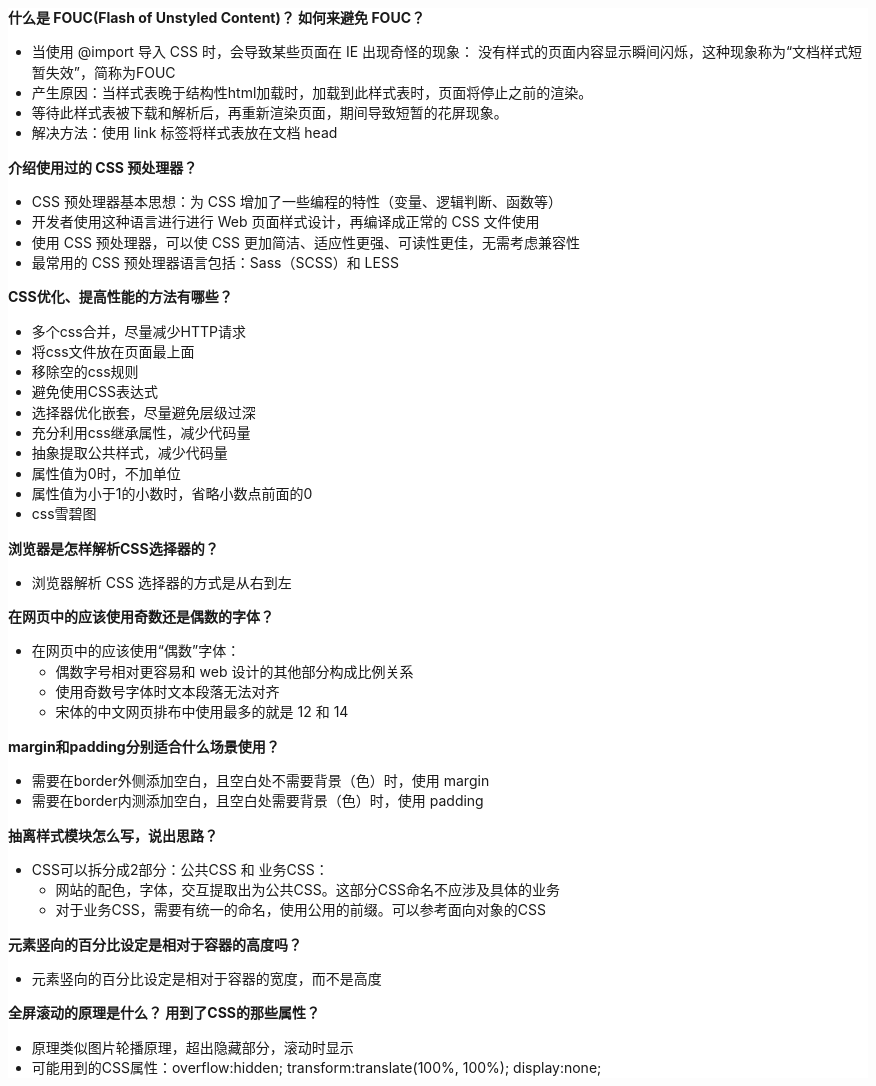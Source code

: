   **什么是 FOUC(Flash of Unstyled Content)？ 如何来避免 FOUC？**
  
* 当使用 @import 导入 CSS 时，会导致某些页面在 IE 出现奇怪的现象：
没有样式的页面内容显示瞬间闪烁，这种现象称为“文档样式短暂失效”，简称为FOUC
 * 产生原因：当样式表晚于结构性html加载时，加载到此样式表时，页面将停止之前的渲染。
 * 等待此样式表被下载和解析后，再重新渲染页面，期间导致短暂的花屏现象。
 * 解决方法：使用 link 标签将样式表放在文档 head
 
**介绍使用过的 CSS 预处理器？**

* CSS 预处理器基本思想：为 CSS 增加了一些编程的特性（变量、逻辑判断、函数等）
* 开发者使用这种语言进行进行 Web 页面样式设计，再编译成正常的 CSS 文件使用
* 使用 CSS 预处理器，可以使 CSS 更加简洁、适应性更强、可读性更佳，无需考虑兼容性
* 最常用的 CSS 预处理器语言包括：Sass（SCSS）和 LESS

**CSS优化、提高性能的方法有哪些？**

* 多个css合并，尽量减少HTTP请求
* 将css文件放在页面最上面
* 移除空的css规则
* 避免使用CSS表达式
* 选择器优化嵌套，尽量避免层级过深
* 充分利用css继承属性，减少代码量
* 抽象提取公共样式，减少代码量
* 属性值为0时，不加单位
* 属性值为小于1的小数时，省略小数点前面的0
* css雪碧图

**浏览器是怎样解析CSS选择器的？**

- 浏览器解析 CSS 选择器的方式是从右到左

**在网页中的应该使用奇数还是偶数的字体？**

- 在网页中的应该使用“偶数”字体：
  * 偶数字号相对更容易和 web 设计的其他部分构成比例关系
  * 使用奇数号字体时文本段落无法对齐
  * 宋体的中文网页排布中使用最多的就是 12 和 14

**margin和padding分别适合什么场景使用？**

* 需要在border外侧添加空白，且空白处不需要背景（色）时，使用 margin
* 需要在border内测添加空白，且空白处需要背景（色）时，使用 padding

**抽离样式模块怎么写，说出思路？**

- CSS可以拆分成2部分：公共CSS 和 业务CSS：
  - 网站的配色，字体，交互提取出为公共CSS。这部分CSS命名不应涉及具体的业务
  - 对于业务CSS，需要有统一的命名，使用公用的前缀。可以参考面向对象的CSS
  
**元素竖向的百分比设定是相对于容器的高度吗？**

- 元素竖向的百分比设定是相对于容器的宽度，而不是高度

**全屏滚动的原理是什么？ 用到了CSS的那些属性？**

* 原理类似图片轮播原理，超出隐藏部分，滚动时显示
* 可能用到的CSS属性：overflow:hidden; transform:translate(100%, 100%); display:none;
